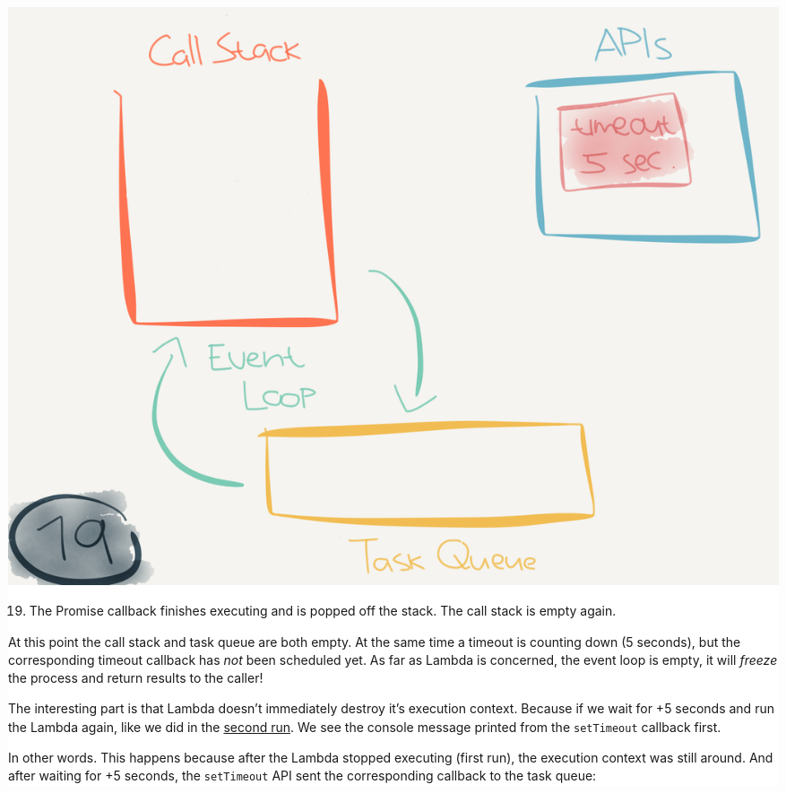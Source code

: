   <img src="./img/lambda-break-down/19.png" alt="">
</figure>

19. The Promise callback finishes executing and is popped off the stack. The call stack is empty again.

At this point the call stack and task queue are both empty. At the same time a timeout is counting down (5 seconds), but the corresponding timeout callback has _not_ been scheduled yet. As far as Lambda is concerned, the event loop is empty, it will _freeze_ the process and return results to the caller!

The interesting part is that Lambda doesn’t immediately destroy it’s execution context. Because if we wait for +5 seconds and run the Lambda again, like we did in the [second run](#what-happens-in-lambda-stays-in-lambda). We see the console message printed from the `setTimeout` callback first.

In other words. This happens because after the Lambda stopped executing (first run), the execution context was still around. And after waiting for +5 seconds, the `setTimeout` API sent the corresponding callback to the task queue:

<figure>